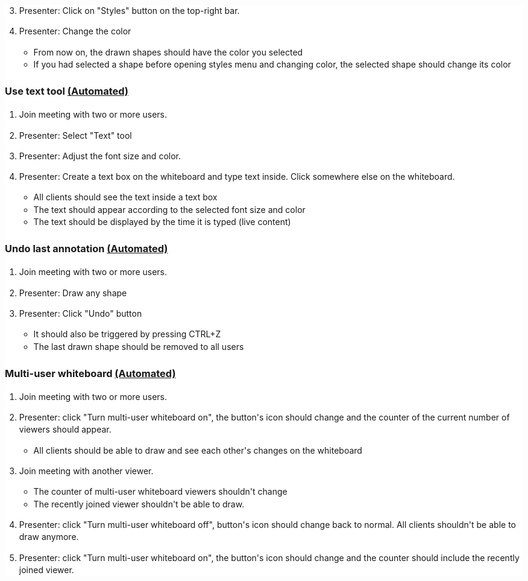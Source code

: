 3. Presenter: Click on "Styles" button on the top-right bar.

4. Presenter: Change the color

    - From now on, the drawn shapes should have the color you selected
    - If you had selected a shape before opening styles menu and changing color, the selected shape should change its color

### Use text tool [(Automated)](https://github.com/bigbluebutton/bigbluebutton/blob/v3.0.x-release/bigbluebutton-tests/playwright/whiteboard/whiteboard.spec.js)

1. Join meeting with two or more users.

2. Presenter: Select "Text" tool

3. Presenter: Adjust the font size and color.

4. Presenter: Create a text box on the whiteboard and type text inside. Click somewhere else on the whiteboard.

    - All clients should see the text inside a text box
    - The text should appear according to the selected font size and color
    - The text should be displayed by the time it is typed (live content)

### Undo last annotation [(Automated)](https://github.com/bigbluebutton/bigbluebutton/blob/v3.0.x-release/bigbluebutton-tests/playwright/whiteboard/whiteboard.spec.js)

1. Join meeting with two or more users.

2. Presenter: Draw any shape

3. Presenter: Click "Undo" button

    - It should also be triggered by pressing CTRL+Z
    - The last drawn shape should be removed to all users

### Multi-user whiteboard [(Automated)](https://github.com/bigbluebutton/bigbluebutton/blob/v3.0.x-release/bigbluebutton-tests/playwright/whiteboard/whiteboard.spec.js)

1. Join meeting with two or more users.

2. Presenter: click "Turn multi-user whiteboard on", the button's icon should change and the counter of the current number of viewers should appear.

    - All clients should be able to draw and see each other's changes on the whiteboard

3. Join meeting with another viewer.

    - The counter of multi-user whiteboard viewers shouldn't change
    - The recently joined viewer shouldn't be able to draw.

4. Presenter: click "Turn multi-user whiteboard off", button's icon should change back to normal. All clients shouldn't be able to draw anymore.

5. Presenter: click "Turn multi-user whiteboard on", the button's icon should change and the counter should include the recently joined viewer.
